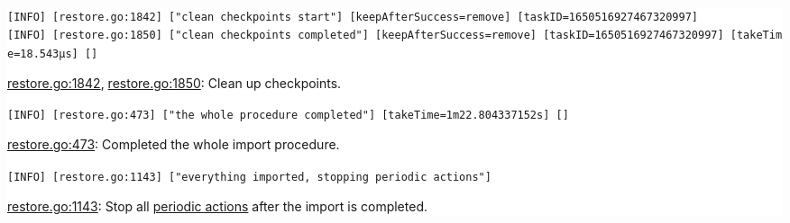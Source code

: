 ```
[INFO] [restore.go:1842] ["clean checkpoints start"] [keepAfterSuccess=remove] [taskID=1650516927467320997]
[INFO] [restore.go:1850] ["clean checkpoints completed"] [keepAfterSuccess=remove] [taskID=1650516927467320997] [takeTime=18.543µs] []
```

[restore.go:1842](https://github.com/pingcap/tidb/blob/v5.4.0/br/pkg/lightning/restore/restore.go#L1842), [restore.go:1850](https://github.com/pingcap/tidb/blob/v5.4.0/br/pkg/lightning/restore/restore.go#L1850): Clean up checkpoints.

```
[INFO] [restore.go:473] ["the whole procedure completed"] [takeTime=1m22.804337152s] []
```

[restore.go:473](https://github.com/pingcap/tidb/blob/v5.4.0/br/pkg/lightning/restore/restore.go#L473): Completed the whole import procedure.

```
[INFO] [restore.go:1143] ["everything imported, stopping periodic actions"]
```

[restore.go:1143](https://github.com/pingcap/tidb/blob/v5.4.0/br/pkg/lightning/restore/restore.go#L1143): Stop all [periodic actions](https://github.com/pingcap/tidb/blob/v5.4.0/br/pkg/lightning/restore/restore.go#L1087) after the import is completed.
